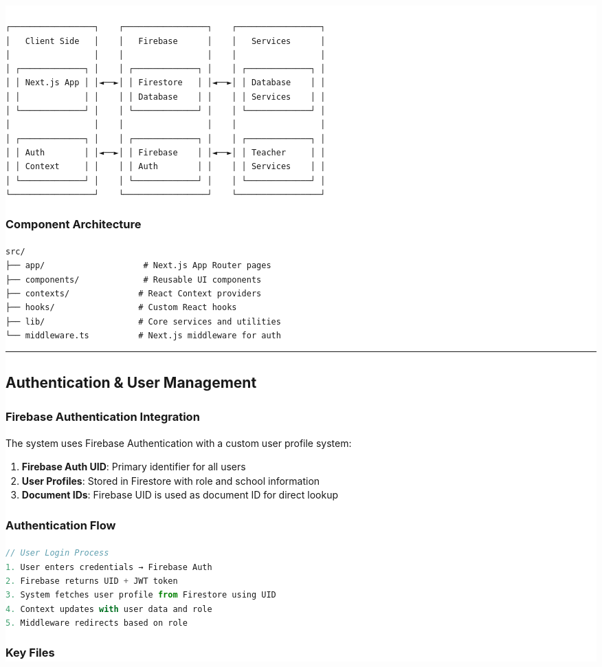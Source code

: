 ```text

┌─────────────────┐    ┌─────────────────┐    ┌─────────────────┐
│   Client Side   │    │   Firebase      │    │   Services      │
│                 │    │                 │    │                 │
│ ┌─────────────┐ │    │ ┌─────────────┐ │    │ ┌─────────────┐ │
│ │ Next.js App │ │◄──►│ │ Firestore   │ │◄──►│ │ Database    │ │
│ │             │ │    │ │ Database    │ │    │ │ Services    │ │
│ └─────────────┘ │    │ └─────────────┘ │    │ └─────────────┘ │
│                 │    │                 │    │                 │
│ ┌─────────────┐ │    │ ┌─────────────┐ │    │ ┌─────────────┐ │
│ │ Auth        │ │◄──►│ │ Firebase    │ │◄──►│ │ Teacher     │ │
│ │ Context     │ │    │ │ Auth        │ │    │ │ Services    │ │
│ └─────────────┘ │    │ └─────────────┘ │    │ └─────────────┘ │
└─────────────────┘    └─────────────────┘    └─────────────────┘
```

### Component Architecture

```text
src/
├── app/                    # Next.js App Router pages
├── components/             # Reusable UI components
├── contexts/              # React Context providers
├── hooks/                 # Custom React hooks
├── lib/                   # Core services and utilities
└── middleware.ts          # Next.js middleware for auth
```

---

## Authentication & User Management

### Firebase Authentication Integration

The system uses Firebase Authentication with a custom user profile system:

1. **Firebase Auth UID**: Primary identifier for all users
2. **User Profiles**: Stored in Firestore with role and school information
3. **Document IDs**: Firebase UID is used as document ID for direct lookup

### Authentication Flow

```typescript
// User Login Process
1. User enters credentials → Firebase Auth
2. Firebase returns UID + JWT token
3. System fetches user profile from Firestore using UID
4. Context updates with user data and role
5. Middleware redirects based on role
```

### Key Files
